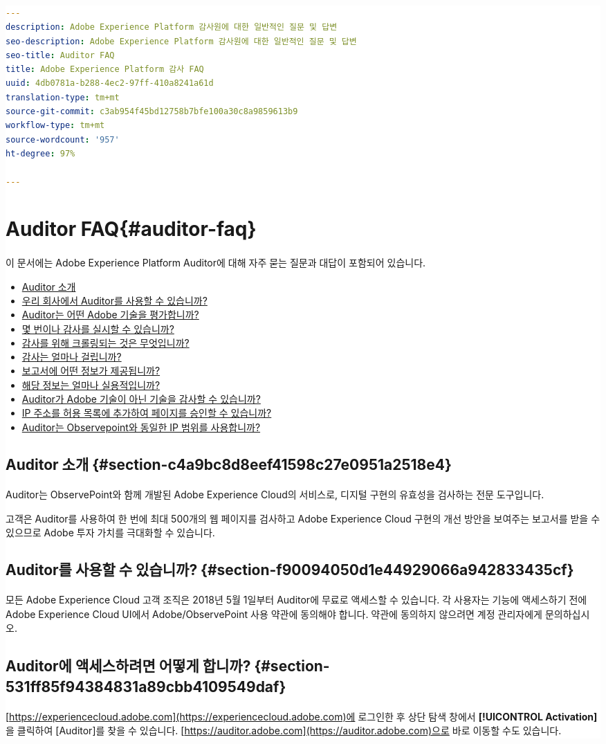 ```yaml
---
description: Adobe Experience Platform 감사원에 대한 일반적인 질문 및 답변
seo-description: Adobe Experience Platform 감사원에 대한 일반적인 질문 및 답변
seo-title: Auditor FAQ
title: Adobe Experience Platform 감사 FAQ
uuid: 4db0781a-b288-4ec2-97ff-410a8241a61d
translation-type: tm+mt
source-git-commit: c3ab954f45bd12758b7bfe100a30c8a9859613b9
workflow-type: tm+mt
source-wordcount: '957'
ht-degree: 97%

---
```



# Auditor FAQ{#auditor-faq}

이 문서에는 Adobe Experience Platform Auditor에 대해 자주 묻는 질문과 대답이 포함되어 있습니다.

* [Auditor 소개](auditor-faq.md#section-c4a9bc8d8eef41598c27e0951a2518e4)
* [우리 회사에서 Auditor를 사용할 수 있습니까?](auditor-faq.md#section-f90094050d1e44929066a942833435cf)
* [Auditor는 어떤 Adobe 기술을 평가합니까?](auditor-faq.md#section-52833b71c05448aaae508e6070a387f5)
* [몇 번이나 감사를 실시할 수 있습니까?](auditor-faq.md#section-caac1e50ce1249aeba76308f3ef03fa0)
* [감사를 위해 크롤링되는 것은 무엇입니까?](auditor-faq.md#section-6d068ed69ece4a1bb6d0c34454550c45)
* [감사는 얼마나 걸립니까?](auditor-faq.md#section-5086ae27ef1f4671a9d951348654633a)
* [보고서에 어떤 정보가 제공됩니까?](auditor-faq.md#section-752d6b82f6744a3182c4ce16ea6b5d3f)
* [해당 정보는 얼마나 실용적입니까?](auditor-faq.md#section-9308c1ea882048b781087ae6d2eee9f0)
* [Auditor가 Adobe 기술이 아닌 기술을 감사할 수 있습니까?](auditor-faq.md#section-f6e73c56083b4815bbf901296038bcd4)
* [IP 주소를 허용 목록에 추가하여 페이지를 승인할 수 있습니까?](auditor-faq.md#section-011e4f54c58140ffb93bedeb0745b6cc)
* [Auditor는 Observepoint와 동일한 IP 범위를 사용합니까?](auditor-faq.md#section-39512b156e194787981bdd572ff5b5a9)

## Auditor 소개 {#section-c4a9bc8d8eef41598c27e0951a2518e4}

Auditor는 ObservePoint와 함께 개발된 Adobe Experience Cloud의 서비스로, 디지털 구현의 유효성을 검사하는 전문 도구입니다.

고객은 Auditor를 사용하여 한 번에 최대 500개의 웹 페이지를 검사하고 Adobe Experience Cloud 구현의 개선 방안을 보여주는 보고서를 받을 수 있으므로 Adobe 투자 가치를 극대화할 수 있습니다.

## Auditor를 사용할 수 있습니까? {#section-f90094050d1e44929066a942833435cf}

모든 Adobe Experience Cloud 고객 조직은 2018년 5월 1일부터 Auditor에 무료로 액세스할 수 있습니다. 각 사용자는 기능에 액세스하기 전에 Adobe Experience Cloud UI에서 Adobe/ObservePoint 사용 약관에 동의해야 합니다. 약관에 동의하지 않으려면 계정 관리자에게 문의하십시오.

## Auditor에 액세스하려면 어떻게 합니까? {#section-531ff85f94384831a89cbb4109549daf}

[https://experiencecloud.adobe.com](https://experiencecloud.adobe.com)에 로그인한 후 상단 탐색 창에서 **[!UICONTROL Activation]**&#x200B;을 클릭하여 [Auditor]를 찾을 수 있습니다. [https://auditor.adobe.com](https://auditor.adobe.com)으로 바로 이동할 수도 있습니다.
